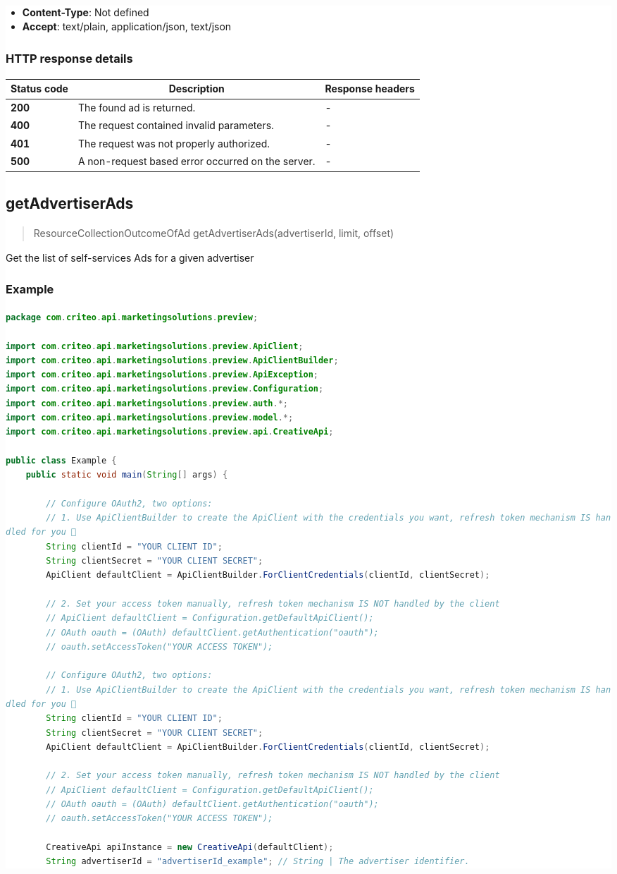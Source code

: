 - **Content-Type**: Not defined
- **Accept**: text/plain, application/json, text/json


### HTTP response details
| Status code | Description | Response headers |
|-------------|-------------|------------------|
| **200** | The found ad is returned. |  -  |
| **400** | The request contained invalid parameters. |  -  |
| **401** | The request was not properly authorized. |  -  |
| **500** | A non-request based error occurred on the server. |  -  |


## getAdvertiserAds

> ResourceCollectionOutcomeOfAd getAdvertiserAds(advertiserId, limit, offset)



Get the list of self-services Ads for a given advertiser

### Example

```java
package com.criteo.api.marketingsolutions.preview;

import com.criteo.api.marketingsolutions.preview.ApiClient;
import com.criteo.api.marketingsolutions.preview.ApiClientBuilder;
import com.criteo.api.marketingsolutions.preview.ApiException;
import com.criteo.api.marketingsolutions.preview.Configuration;
import com.criteo.api.marketingsolutions.preview.auth.*;
import com.criteo.api.marketingsolutions.preview.model.*;
import com.criteo.api.marketingsolutions.preview.api.CreativeApi;

public class Example {
    public static void main(String[] args) {

        // Configure OAuth2, two options:
        // 1. Use ApiClientBuilder to create the ApiClient with the credentials you want, refresh token mechanism IS handled for you 💚
        String clientId = "YOUR CLIENT ID";
        String clientSecret = "YOUR CLIENT SECRET";
        ApiClient defaultClient = ApiClientBuilder.ForClientCredentials(clientId, clientSecret);
        
        // 2. Set your access token manually, refresh token mechanism IS NOT handled by the client
        // ApiClient defaultClient = Configuration.getDefaultApiClient();
        // OAuth oauth = (OAuth) defaultClient.getAuthentication("oauth");
        // oauth.setAccessToken("YOUR ACCESS TOKEN");

        // Configure OAuth2, two options:
        // 1. Use ApiClientBuilder to create the ApiClient with the credentials you want, refresh token mechanism IS handled for you 💚
        String clientId = "YOUR CLIENT ID";
        String clientSecret = "YOUR CLIENT SECRET";
        ApiClient defaultClient = ApiClientBuilder.ForClientCredentials(clientId, clientSecret);
        
        // 2. Set your access token manually, refresh token mechanism IS NOT handled by the client
        // ApiClient defaultClient = Configuration.getDefaultApiClient();
        // OAuth oauth = (OAuth) defaultClient.getAuthentication("oauth");
        // oauth.setAccessToken("YOUR ACCESS TOKEN");

        CreativeApi apiInstance = new CreativeApi(defaultClient);
        String advertiserId = "advertiserId_example"; // String | The advertiser identifier.
```